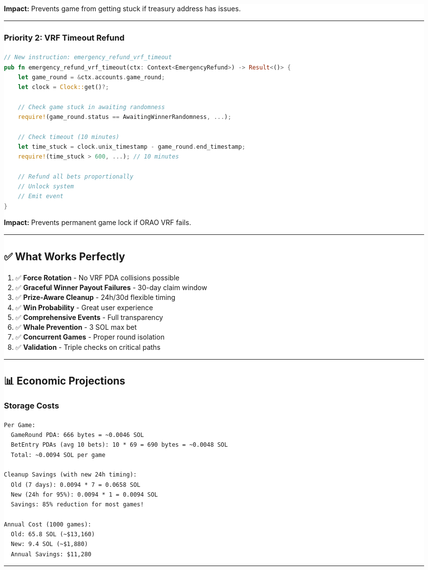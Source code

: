 **Impact:** Prevents game from getting stuck if treasury address has issues.

---

### **Priority 2: VRF Timeout Refund**

```rust
// New instruction: emergency_refund_vrf_timeout
pub fn emergency_refund_vrf_timeout(ctx: Context<EmergencyRefund>) -> Result<()> {
    let game_round = &ctx.accounts.game_round;
    let clock = Clock::get()?;

    // Check game stuck in awaiting randomness
    require!(game_round.status == AwaitingWinnerRandomness, ...);

    // Check timeout (10 minutes)
    let time_stuck = clock.unix_timestamp - game_round.end_timestamp;
    require!(time_stuck > 600, ...); // 10 minutes

    // Refund all bets proportionally
    // Unlock system
    // Emit event
}
```

**Impact:** Prevents permanent game lock if ORAO VRF fails.

---

## ✅ What Works Perfectly

1. ✅ **Force Rotation** - No VRF PDA collisions possible
2. ✅ **Graceful Winner Payout Failures** - 30-day claim window
3. ✅ **Prize-Aware Cleanup** - 24h/30d flexible timing
4. ✅ **Win Probability** - Great user experience
5. ✅ **Comprehensive Events** - Full transparency
6. ✅ **Whale Prevention** - 3 SOL max bet
7. ✅ **Concurrent Games** - Proper round isolation
8. ✅ **Validation** - Triple checks on critical paths

---

## 📊 Economic Projections

### **Storage Costs**

```
Per Game:
  GameRound PDA: 666 bytes = ~0.0046 SOL
  BetEntry PDAs (avg 10 bets): 10 * 69 = 690 bytes = ~0.0048 SOL
  Total: ~0.0094 SOL per game

Cleanup Savings (with new 24h timing):
  Old (7 days): 0.0094 * 7 = 0.0658 SOL
  New (24h for 95%): 0.0094 * 1 = 0.0094 SOL
  Savings: 85% reduction for most games!

Annual Cost (1000 games):
  Old: 65.8 SOL (~$13,160)
  New: 9.4 SOL (~$1,880)
  Annual Savings: $11,280
```

---